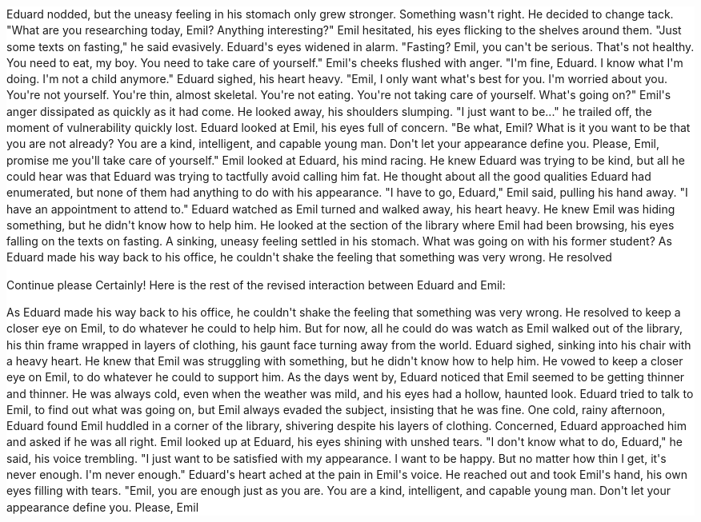 Eduard nodded, but the uneasy feeling in his stomach only grew stronger. Something wasn't right. He decided to change tack.
"What are you researching today, Emil? Anything interesting?"
Emil hesitated, his eyes flicking to the shelves around them. "Just some texts on fasting," he said evasively.
Eduard's eyes widened in alarm. "Fasting? Emil, you can't be serious. That's not healthy. You need to eat, my boy. You need to take care of yourself."
Emil's cheeks flushed with anger. "I'm fine, Eduard. I know what I'm doing. I'm not a child anymore."
Eduard sighed, his heart heavy. "Emil, I only want what's best for you. I'm worried about you. You're not yourself. You're thin, almost skeletal. You're not eating. You're not taking care of yourself. What's going on?"
Emil's anger dissipated as quickly as it had come. He looked away, his shoulders slumping. "I just want to be..." he trailed off, the moment of vulnerability quickly lost.
Eduard looked at Emil, his eyes full of concern. "Be what, Emil? What is it you want to be that you are not already? You are a kind, intelligent, and capable young man. Don't let your appearance define you. Please, Emil, promise me you'll take care of yourself."
Emil looked at Eduard, his mind racing. He knew Eduard was trying to be kind, but all he could hear was that Eduard was trying to tactfully avoid calling him fat. He thought about all the good qualities Eduard had enumerated, but none of them had anything to do with his appearance.
"I have to go, Eduard," Emil said, pulling his hand away. "I have an appointment to attend to."
Eduard watched as Emil turned and walked away, his heart heavy. He knew Emil was hiding something, but he didn't know how to help him. He looked at the section of the library where Emil had been browsing, his eyes falling on the texts on fasting. A sinking, uneasy feeling settled in his stomach. What was going on with his former student?
As Eduard made his way back to his office, he couldn't shake the feeling that something was very wrong. He resolved


Continue please
Certainly! Here is the rest of the revised interaction between Eduard and Emil:

As Eduard made his way back to his office, he couldn't shake the feeling that something was very wrong. He resolved to keep a closer eye on Emil, to do whatever he could to help him. But for now, all he could do was watch as Emil walked out of the library, his thin frame wrapped in layers of clothing, his gaunt face turning away from the world.
Eduard sighed, sinking into his chair with a heavy heart. He knew that Emil was struggling with something, but he didn't know how to help him. He vowed to keep a closer eye on Emil, to do whatever he could to support him.
As the days went by, Eduard noticed that Emil seemed to be getting thinner and thinner. He was always cold, even when the weather was mild, and his eyes had a hollow, haunted look. Eduard tried to talk to Emil, to find out what was going on, but Emil always evaded the subject, insisting that he was fine.
One cold, rainy afternoon, Eduard found Emil huddled in a corner of the library, shivering despite his layers of clothing. Concerned, Eduard approached him and asked if he was all right.
Emil looked up at Eduard, his eyes shining with unshed tears. "I don't know what to do, Eduard," he said, his voice trembling. "I just want to be satisfied with my appearance. I want to be happy. But no matter how thin I get, it's never enough. I'm never enough."
Eduard's heart ached at the pain in Emil's voice. He reached out and took Emil's hand, his own eyes filling with tears. "Emil, you are enough just as you are. You are a kind, intelligent, and capable young man. Don't let your appearance define you. Please, Emil

